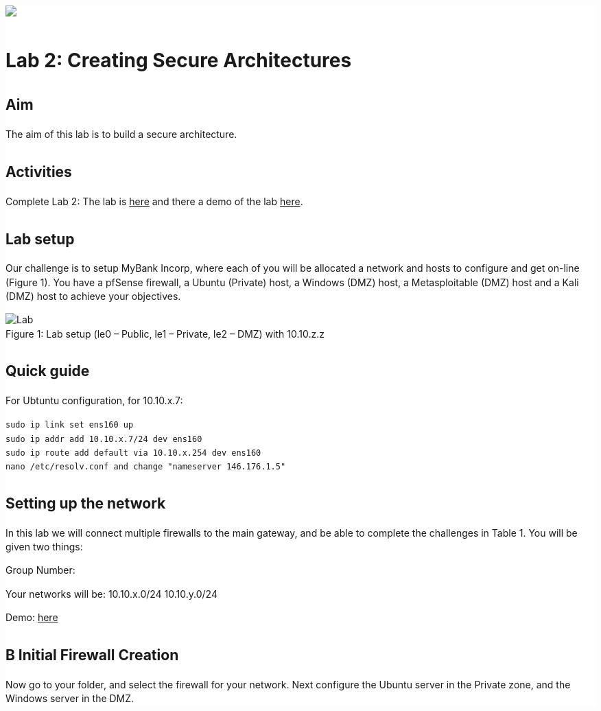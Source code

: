 <img src="https://github.com/billbuchanan/csn09112/blob/master/zadditional/top_csn09112.png"/>

# Lab 2: Creating Secure Architectures

## Aim
The aim of this  lab is to build a secure architecture.

## Activities

Complete Lab 2: The lab is [here](https://github.com/billbuchanan/csn09112/blob/master/week03_ns/labs/csn09112_lab02.pdf) and there a demo of the lab [here](https://www.youtube.com/watch?v=g7dzDM4aU0k).</p>




## Lab setup
Our challenge is to setup MyBank Incorp, where each of you will be allocated a network and hosts to configure and get on-line (Figure 1). You have a pfSense firewall, a Ubuntu (Private) host, a Windows (DMZ) host, a Metasploitable (DMZ) host and a Kali (DMZ) host to achieve your objectives. 


![Lab](https://github.com/billbuchanan/csn09112/blob/master/week04_ciphers/labs/pfsense1.png)  
Figure 1: Lab setup (le0 – Public, le1 – Private, le2 – DMZ)  with 10.10.z.z

## Quick guide</h2>
For Ubtuntu configuration, for 10.10.x.7:

```
sudo ip link set ens160 up
sudo ip addr add 10.10.x.7/24 dev ens160
sudo ip route add default via 10.10.x.254 dev ens160
nano /etc/resolv.conf and change "nameserver 146.176.1.5"
```



## Setting up the network
In this lab we will connect multiple firewalls to the main gateway, and be able to complete the challenges in Table 1. You will be given two things:

Group Number:

Your networks will be: 10.10.x.0/24  10.10.y.0/24  

Demo: [here](https://youtu.be/g7dzDM4aU0k)


## B Initial Firewall Creation
Now go to your folder, and select the firewall for your network. Next configure the Ubuntu server in the Private zone, and the Windows server in the DMZ.
